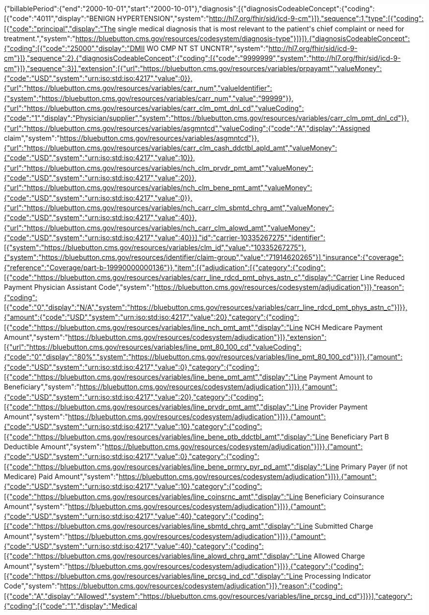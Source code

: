 {"billablePeriod":{"end":"2000-10-01","start":"2000-10-01"},"diagnosis":[{"diagnosisCodeableConcept":{"coding":[{"code":"4011","display":"BENIGN HYPERTENSION","system":"http://hl7.org/fhir/sid/icd-9-cm"}]},"sequence":1,"type":[{"coding":[{"code":"principal","display":"The single medical diagnosis that is most relevant to the patient's chief complaint or need for treatment.","system":"https://bluebutton.cms.gov/resources/codesystem/diagnosis-type"}]}]},{"diagnosisCodeableConcept":{"coding":[{"code":"25000","display":"DMII WO CMP NT ST UNCNTR","system":"http://hl7.org/fhir/sid/icd-9-cm"}]},"sequence":2},{"diagnosisCodeableConcept":{"coding":[{"code":"9999999","system":"http://hl7.org/fhir/sid/icd-9-cm"}]},"sequence":3}],"extension":[{"url":"https://bluebutton.cms.gov/resources/variables/prpayamt","valueMoney":{"code":"USD","system":"urn:iso:std:iso:4217","value":0}},{"url":"https://bluebutton.cms.gov/resources/variables/carr_num","valueIdentifier":{"system":"https://bluebutton.cms.gov/resources/variables/carr_num","value":"99999"}},{"url":"https://bluebutton.cms.gov/resources/variables/carr_clm_pmt_dnl_cd","valueCoding":{"code":"1","display":"Physician/supplier","system":"https://bluebutton.cms.gov/resources/variables/carr_clm_pmt_dnl_cd"}},{"url":"https://bluebutton.cms.gov/resources/variables/asgmntcd","valueCoding":{"code":"A","display":"Assigned claim","system":"https://bluebutton.cms.gov/resources/variables/asgmntcd"}},{"url":"https://bluebutton.cms.gov/resources/variables/carr_clm_cash_ddctbl_apld_amt","valueMoney":{"code":"USD","system":"urn:iso:std:iso:4217","value":10}},{"url":"https://bluebutton.cms.gov/resources/variables/nch_clm_prvdr_pmt_amt","valueMoney":{"code":"USD","system":"urn:iso:std:iso:4217","value":20}},{"url":"https://bluebutton.cms.gov/resources/variables/nch_clm_bene_pmt_amt","valueMoney":{"code":"USD","system":"urn:iso:std:iso:4217","value":0}},{"url":"https://bluebutton.cms.gov/resources/variables/nch_carr_clm_sbmtd_chrg_amt","valueMoney":{"code":"USD","system":"urn:iso:std:iso:4217","value":40}},{"url":"https://bluebutton.cms.gov/resources/variables/nch_carr_clm_alowd_amt","valueMoney":{"code":"USD","system":"urn:iso:std:iso:4217","value":40}}],"id":"carrier-10335267275","identifier":[{"system":"https://bluebutton.cms.gov/resources/variables/clm_id","value":"10335267275"},{"system":"https://bluebutton.cms.gov/resources/identifier/claim-group","value":"71914620265"}],"insurance":{"coverage":{"reference":"Coverage/part-b-19990000000136"}},"item":[{"adjudication":[{"category":{"coding":[{"code":"https://bluebutton.cms.gov/resources/variables/carr_line_rdcd_pmt_phys_astn_c","display":"Carrier Line Reduced Payment Physician Assistant Code","system":"https://bluebutton.cms.gov/resources/codesystem/adjudication"}]},"reason":{"coding":[{"code":"0","display":"N/A","system":"https://bluebutton.cms.gov/resources/variables/carr_line_rdcd_pmt_phys_astn_c"}]}},{"amount":{"code":"USD","system":"urn:iso:std:iso:4217","value":20},"category":{"coding":[{"code":"https://bluebutton.cms.gov/resources/variables/line_nch_pmt_amt","display":"Line NCH Medicare Payment Amount","system":"https://bluebutton.cms.gov/resources/codesystem/adjudication"}]},"extension":[{"url":"https://bluebutton.cms.gov/resources/variables/line_pmt_80_100_cd","valueCoding":{"code":"0","display":"80%","system":"https://bluebutton.cms.gov/resources/variables/line_pmt_80_100_cd"}}]},{"amount":{"code":"USD","system":"urn:iso:std:iso:4217","value":0},"category":{"coding":[{"code":"https://bluebutton.cms.gov/resources/variables/line_bene_pmt_amt","display":"Line Payment Amount to Beneficiary","system":"https://bluebutton.cms.gov/resources/codesystem/adjudication"}]}},{"amount":{"code":"USD","system":"urn:iso:std:iso:4217","value":20},"category":{"coding":[{"code":"https://bluebutton.cms.gov/resources/variables/line_prvdr_pmt_amt","display":"Line Provider Payment Amount","system":"https://bluebutton.cms.gov/resources/codesystem/adjudication"}]}},{"amount":{"code":"USD","system":"urn:iso:std:iso:4217","value":10},"category":{"coding":[{"code":"https://bluebutton.cms.gov/resources/variables/line_bene_ptb_ddctbl_amt","display":"Line Beneficiary Part B Deductible Amount","system":"https://bluebutton.cms.gov/resources/codesystem/adjudication"}]}},{"amount":{"code":"USD","system":"urn:iso:std:iso:4217","value":0},"category":{"coding":[{"code":"https://bluebutton.cms.gov/resources/variables/line_bene_prmry_pyr_pd_amt","display":"Line Primary Payer (if not Medicare) Paid Amount","system":"https://bluebutton.cms.gov/resources/codesystem/adjudication"}]}},{"amount":{"code":"USD","system":"urn:iso:std:iso:4217","value":10},"category":{"coding":[{"code":"https://bluebutton.cms.gov/resources/variables/line_coinsrnc_amt","display":"Line Beneficiary Coinsurance Amount","system":"https://bluebutton.cms.gov/resources/codesystem/adjudication"}]}},{"amount":{"code":"USD","system":"urn:iso:std:iso:4217","value":40},"category":{"coding":[{"code":"https://bluebutton.cms.gov/resources/variables/line_sbmtd_chrg_amt","display":"Line Submitted Charge Amount","system":"https://bluebutton.cms.gov/resources/codesystem/adjudication"}]}},{"amount":{"code":"USD","system":"urn:iso:std:iso:4217","value":40},"category":{"coding":[{"code":"https://bluebutton.cms.gov/resources/variables/line_alowd_chrg_amt","display":"Line Allowed Charge Amount","system":"https://bluebutton.cms.gov/resources/codesystem/adjudication"}]}},{"category":{"coding":[{"code":"https://bluebutton.cms.gov/resources/variables/line_prcsg_ind_cd","display":"Line Processing Indicator Code","system":"https://bluebutton.cms.gov/resources/codesystem/adjudication"}]},"reason":{"coding":[{"code":"A","display":"Allowed","system":"https://bluebutton.cms.gov/resources/variables/line_prcsg_ind_cd"}]}}],"category":{"coding":[{"code":"1","display":"Medical